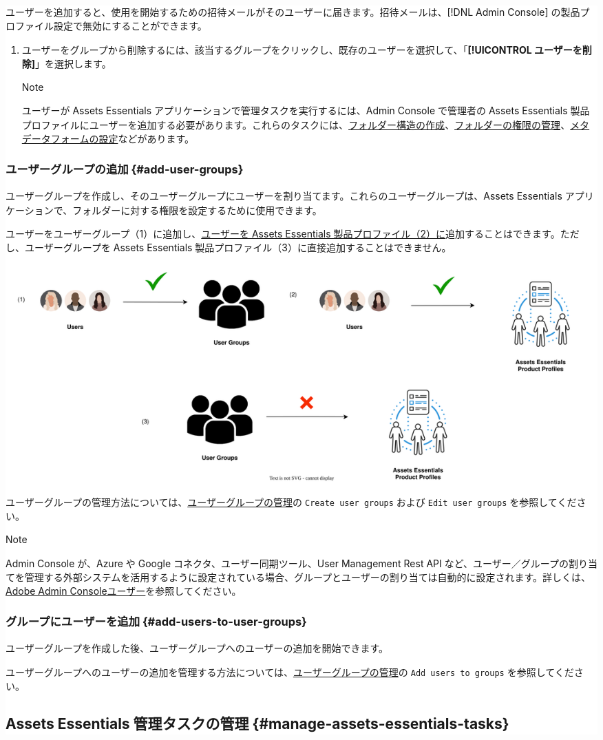    ユーザーを追加すると、使用を開始するための招待メールがそのユーザーに届きます。招待メールは、[!DNL Admin Console] の製品プロファイル設定で無効にすることができます。

1. ユーザーをグループから削除するには、該当するグループをクリックし、既存のユーザーを選択して、「**[!UICONTROL ユーザーを削除]**」を選択します。

   >[!NOTE]
   >
   >ユーザーが Assets Essentials アプリケーションで管理タスクを実行するには、Admin Console で管理者の Assets Essentials 製品プロファイルにユーザーを追加する必要があります。これらのタスクには、[フォルダー構造の作成](#create-folder-structure)、[フォルダーの権限の管理](#manage-permissions-for-folders)、[メタデータフォームの設定](#metadata-forms)などがあります。　　

### ユーザーグループの追加 {#add-user-groups}

ユーザーグループを作成し、そのユーザーグループにユーザーを割り当てます。これらのユーザーグループは、Assets Essentials アプリケーションで、フォルダーに対する権限を設定するために使用できます。

ユーザーをユーザーグループ（1）に追加し、[ユーザーを Assets Essentials 製品プロファイル（2）に](#add-admin-users)追加することはできます。ただし、ユーザーグループを Assets Essentials 製品プロファイル（3）に直接追加することはできません。

![グループおよび製品プロファイルへのユーザーの追加](assets/user-groups-product-profiles.svg)

ユーザーグループの管理方法については、[ユーザーグループの管理](https://helpx.adobe.com/jp/enterprise/using/user-groups.html)の `Create user groups` および `Edit user groups` を参照してください。 

>[!NOTE]
>
>Admin Console が、Azure や Google コネクタ、ユーザー同期ツール、User Management Rest API など、ユーザー／グループの割り当てを管理する外部システムを活用するように設定されている場合、グループとユーザーの割り当ては自動的に設定されます。詳しくは、[Adobe Admin Consoleユーザー](https://helpx.adobe.com/jp/enterprise/using/users.html)を参照してください。


### グループにユーザーを追加 {#add-users-to-user-groups}

ユーザーグループを作成した後、ユーザーグループへのユーザーの追加を開始できます。

ユーザーグループへのユーザーの追加を管理する方法については、[ユーザーグループの管理](https://helpx.adobe.com/jp/enterprise/using/user-groups.html#add-users-to-groups)の `Add users to groups` を参照してください。

## Assets Essentials 管理タスクの管理 {#manage-assets-essentials-tasks}
